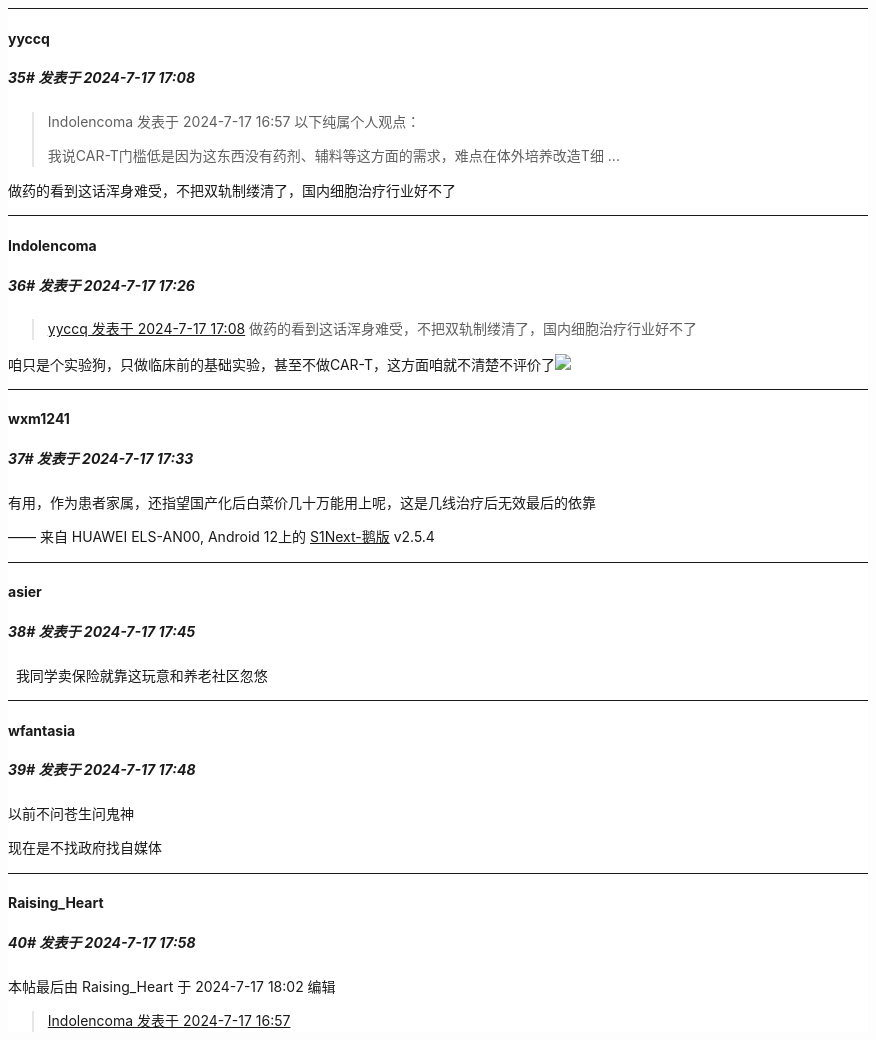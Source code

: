 *****

####  yyccq  
##### 35#       发表于 2024-7-17 17:08

<blockquote>Indolencoma 发表于 2024-7-17 16:57
以下纯属个人观点：

我说CAR-T门槛低是因为这东西没有药剂、辅料等这方面的需求，难点在体外培养改造T细 ...</blockquote>
做药的看到这话浑身难受，不把双轨制缕清了，国内细胞治疗行业好不了

*****

####  Indolencoma  
##### 36#       发表于 2024-7-17 17:26

<blockquote><a href="httphttps://bbs.saraba1st.com/2b/forum.php?mod=redirect&amp;goto=findpost&amp;pid=65614817&amp;ptid=2191778" target="_blank">yyccq 发表于 2024-7-17 17:08</a>
做药的看到这话浑身难受，不把双轨制缕清了，国内细胞治疗行业好不了</blockquote>
咱只是个实验狗，只做临床前的基础实验，甚至不做CAR-T，这方面咱就不清楚不评价了<img src="https://static.saraba1st.com/image/smiley/face2017/068.png" referrerpolicy="no-referrer">

*****

####  wxm1241  
##### 37#       发表于 2024-7-17 17:33

有用，作为患者家属，还指望国产化后白菜价几十万能用上呢，这是几线治疗后无效最后的依靠

—— 来自 HUAWEI ELS-AN00, Android 12上的 [S1Next-鹅版](https://github.com/ykrank/S1-Next/releases) v2.5.4

*****

####  asier  
##### 38#       发表于 2024-7-17 17:45

  我同学卖保险就靠这玩意和养老社区忽悠

*****

####  wfantasia  
##### 39#       发表于 2024-7-17 17:48

以前不问苍生问鬼神

现在是不找政府找自媒体

*****

####  Raising_Heart  
##### 40#       发表于 2024-7-17 17:58

 本帖最后由 Raising_Heart 于 2024-7-17 18:02 编辑 
<blockquote><a href="httphttps://bbs.saraba1st.com/2b/forum.php?mod=redirect&amp;goto=findpost&amp;pid=65614647&amp;ptid=2191778" target="_blank">Indolencoma 发表于 2024-7-17 16:57</a>
